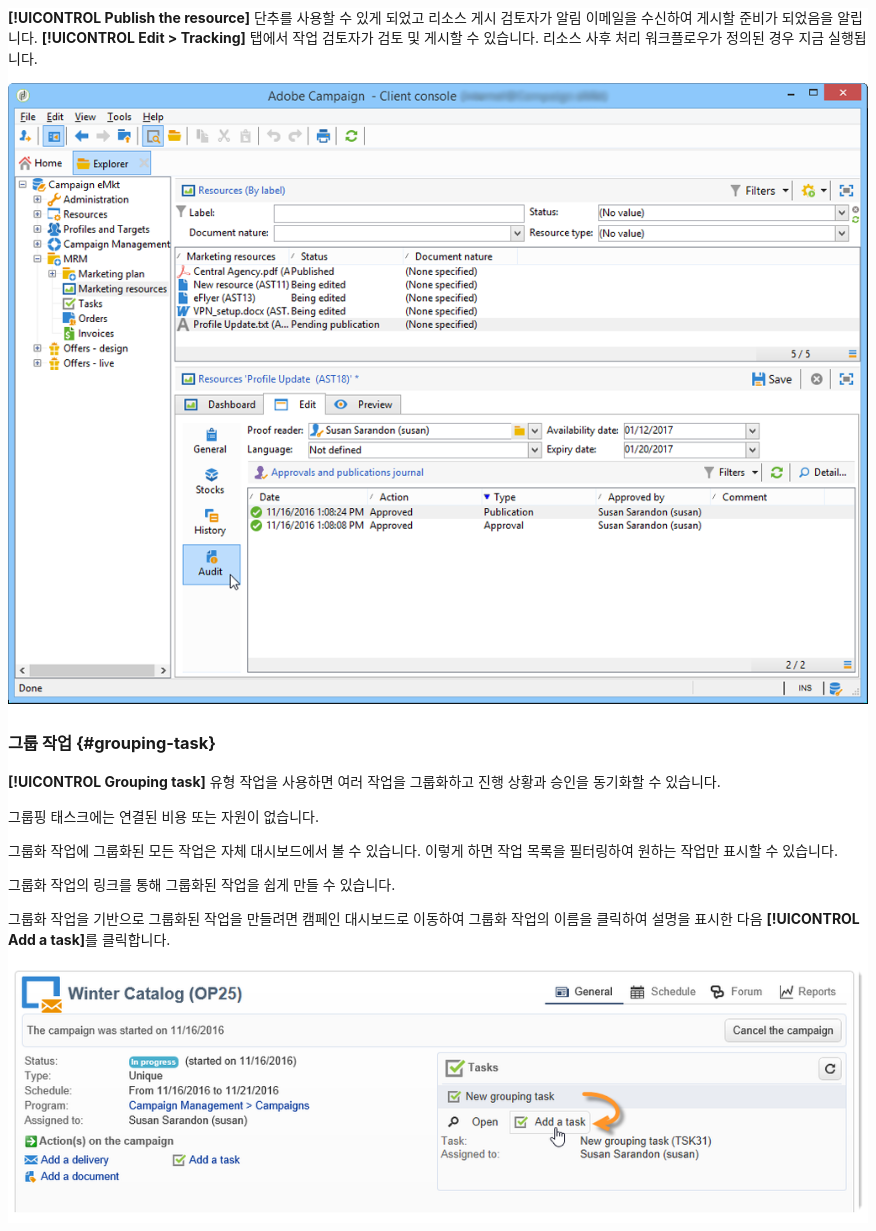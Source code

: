 **[!UICONTROL Publish the resource]** 단추를 사용할 수 있게 되었고 리소스 게시 검토자가 알림 이메일을 수신하여 게시할 준비가 되었음을 알립니다. **[!UICONTROL Edit > Tracking]** 탭에서 작업 검토자가 검토 및 게시할 수 있습니다. 리소스 사후 처리 워크플로우가 정의된 경우 지금 실행됩니다.

![](assets/mrm_resource_audit_tab.png)

### 그룹 작업 {#grouping-task}

**[!UICONTROL Grouping task]** 유형 작업을 사용하면 여러 작업을 그룹화하고 진행 상황과 승인을 동기화할 수 있습니다.

그룹핑 태스크에는 연결된 비용 또는 자원이 없습니다.

그룹화 작업에 그룹화된 모든 작업은 자체 대시보드에서 볼 수 있습니다. 이렇게 하면 작업 목록을 필터링하여 원하는 작업만 표시할 수 있습니다.

그룹화 작업의 링크를 통해 그룹화된 작업을 쉽게 만들 수 있습니다.

그룹화 작업을 기반으로 그룹화된 작업을 만들려면 캠페인 대시보드로 이동하여 그룹화 작업의 이름을 클릭하여 설명을 표시한 다음 **[!UICONTROL Add a task]**&#x200B;를 클릭합니다.

![](assets/mrm_task_grouped_create.png)
